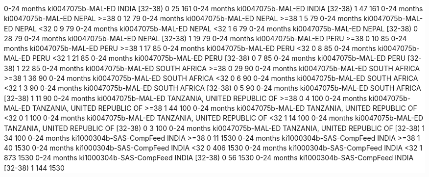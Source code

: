0-24 months   ki0047075b-MAL-ED          INDIA                          [32-38)               0       25     161
0-24 months   ki0047075b-MAL-ED          INDIA                          [32-38)               1       47     161
0-24 months   ki0047075b-MAL-ED          NEPAL                          >=38                  0       12      79
0-24 months   ki0047075b-MAL-ED          NEPAL                          >=38                  1        5      79
0-24 months   ki0047075b-MAL-ED          NEPAL                          <32                   0        9      79
0-24 months   ki0047075b-MAL-ED          NEPAL                          <32                   1        6      79
0-24 months   ki0047075b-MAL-ED          NEPAL                          [32-38)               0       28      79
0-24 months   ki0047075b-MAL-ED          NEPAL                          [32-38)               1       19      79
0-24 months   ki0047075b-MAL-ED          PERU                           >=38                  0       10      85
0-24 months   ki0047075b-MAL-ED          PERU                           >=38                  1       17      85
0-24 months   ki0047075b-MAL-ED          PERU                           <32                   0        8      85
0-24 months   ki0047075b-MAL-ED          PERU                           <32                   1       21      85
0-24 months   ki0047075b-MAL-ED          PERU                           [32-38)               0        7      85
0-24 months   ki0047075b-MAL-ED          PERU                           [32-38)               1       22      85
0-24 months   ki0047075b-MAL-ED          SOUTH AFRICA                   >=38                  0       29      90
0-24 months   ki0047075b-MAL-ED          SOUTH AFRICA                   >=38                  1       36      90
0-24 months   ki0047075b-MAL-ED          SOUTH AFRICA                   <32                   0        6      90
0-24 months   ki0047075b-MAL-ED          SOUTH AFRICA                   <32                   1        3      90
0-24 months   ki0047075b-MAL-ED          SOUTH AFRICA                   [32-38)               0        5      90
0-24 months   ki0047075b-MAL-ED          SOUTH AFRICA                   [32-38)               1       11      90
0-24 months   ki0047075b-MAL-ED          TANZANIA, UNITED REPUBLIC OF   >=38                  0        4     100
0-24 months   ki0047075b-MAL-ED          TANZANIA, UNITED REPUBLIC OF   >=38                  1       44     100
0-24 months   ki0047075b-MAL-ED          TANZANIA, UNITED REPUBLIC OF   <32                   0        1     100
0-24 months   ki0047075b-MAL-ED          TANZANIA, UNITED REPUBLIC OF   <32                   1       14     100
0-24 months   ki0047075b-MAL-ED          TANZANIA, UNITED REPUBLIC OF   [32-38)               0        3     100
0-24 months   ki0047075b-MAL-ED          TANZANIA, UNITED REPUBLIC OF   [32-38)               1       34     100
0-24 months   ki1000304b-SAS-CompFeed    INDIA                          >=38                  0       11    1530
0-24 months   ki1000304b-SAS-CompFeed    INDIA                          >=38                  1       40    1530
0-24 months   ki1000304b-SAS-CompFeed    INDIA                          <32                   0      406    1530
0-24 months   ki1000304b-SAS-CompFeed    INDIA                          <32                   1      873    1530
0-24 months   ki1000304b-SAS-CompFeed    INDIA                          [32-38)               0       56    1530
0-24 months   ki1000304b-SAS-CompFeed    INDIA                          [32-38)               1      144    1530
